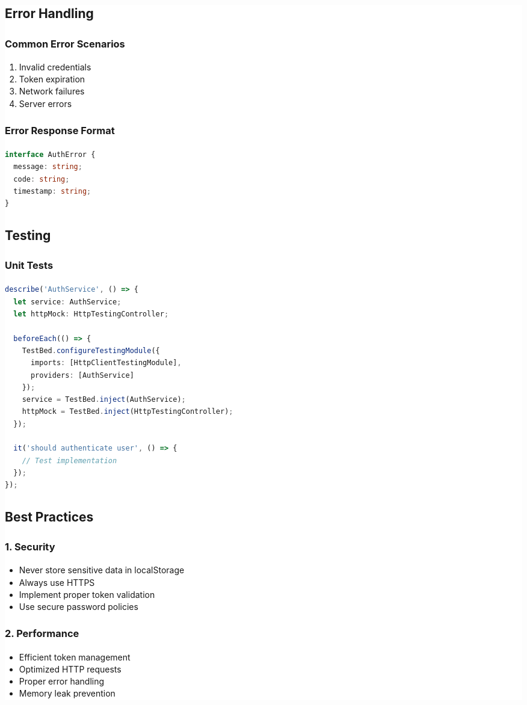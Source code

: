 ## Error Handling

### Common Error Scenarios
1. Invalid credentials
2. Token expiration
3. Network failures
4. Server errors

### Error Response Format
```typescript
interface AuthError {
  message: string;
  code: string;
  timestamp: string;
}
```

## Testing

### Unit Tests
```typescript
describe('AuthService', () => {
  let service: AuthService;
  let httpMock: HttpTestingController;

  beforeEach(() => {
    TestBed.configureTestingModule({
      imports: [HttpClientTestingModule],
      providers: [AuthService]
    });
    service = TestBed.inject(AuthService);
    httpMock = TestBed.inject(HttpTestingController);
  });

  it('should authenticate user', () => {
    // Test implementation
  });
});
```

## Best Practices

### 1. Security
- Never store sensitive data in localStorage
- Always use HTTPS
- Implement proper token validation
- Use secure password policies

### 2. Performance
- Efficient token management
- Optimized HTTP requests
- Proper error handling
- Memory leak prevention

